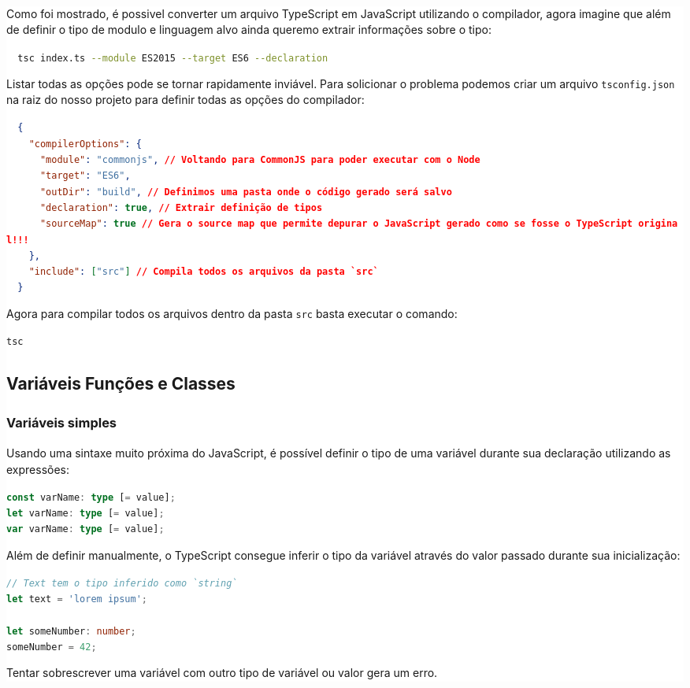 Como foi mostrado, é possivel converter um arquivo TypeScript em JavaScript utilizando o compilador, agora imagine que além de definir o tipo de modulo e linguagem alvo ainda queremo extrair informações sobre o tipo:

```sh
  tsc index.ts --module ES2015 --target ES6 --declaration
```

Listar todas as opções pode se tornar rapidamente inviável. Para solicionar o problema podemos criar um arquivo `tsconfig.json` na raiz do nosso projeto para definir todas as opções do compilador:

```json
  {
    "compilerOptions": {
      "module": "commonjs", // Voltando para CommonJS para poder executar com o Node
      "target": "ES6",
      "outDir": "build", // Definimos uma pasta onde o código gerado será salvo
      "declaration": true, // Extrair definição de tipos
      "sourceMap": true // Gera o source map que permite depurar o JavaScript gerado como se fosse o TypeScript original!!!
    },
    "include": ["src"] // Compila todos os arquivos da pasta `src`
  }
```

Agora para compilar todos os arquivos dentro da pasta `src` basta executar o comando:

```sh
tsc
```

## Variáveis Funções e Classes

### Variáveis simples

Usando uma sintaxe muito próxima do JavaScript, é possível definir o tipo de uma variável durante sua declaração utilizando as expressões:

```ts
const varName: type [= value];
let varName: type [= value];
var varName: type [= value];
```

Além de definir manualmente, o TypeScript consegue inferir o tipo da variável através do valor passado durante sua inicialização:

```ts
// Text tem o tipo inferido como `string`
let text = 'lorem ipsum';

let someNumber: number;
someNumber = 42;
```

Tentar sobrescrever uma variável com outro tipo de variável ou valor gera um erro.
